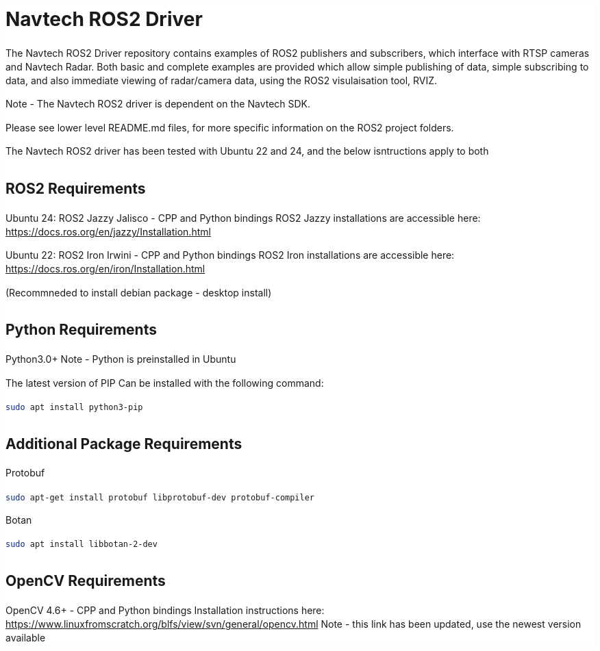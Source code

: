 # Navtech ROS2 Driver

The Navtech ROS2 Driver repository contains examples of ROS2 publishers and subscribers, which interface with RTSP cameras and Navtech Radar.
Both basic and complete examples are provided which allow simple publishing of data, simple subscribing to data, and also immediate viewing of radar/camera data, using the ROS2 visulaisation tool, RVIZ.

Note - The Navtech ROS2 driver is dependent on the Navtech SDK.

Please see lower level README.md files, for more specific information on the ROS2 project folders.

The Navtech ROS2 driver has been tested with Ubuntu 22 and 24, and the below isntructions apply to both

## ROS2 Requirements
Ubuntu 24:
ROS2 Jazzy Jalisco - CPP and Python bindings
ROS2 Jazzy installations are accessible here: https://docs.ros.org/en/jazzy/Installation.html

Ubuntu 22:
ROS2 Iron Irwini - CPP and Python bindings
ROS2 Iron installations are accessible here: https://docs.ros.org/en/iron/Installation.html

(Recommneded to install debian package - desktop install)


## Python Requirements
Python3.0+
Note - Python is preinstalled in Ubuntu

The latest version of PIP
Can be installed with the following command:

```bash
sudo apt install python3-pip
```

## Additional Package Requirements

Protobuf
```bash
sudo apt-get install protobuf libprotobuf-dev protobuf-compiler
```

Botan
```bash
sudo apt install libbotan-2-dev
```

## OpenCV Requirements
OpenCV 4.6+ - CPP and Python bindings
Installation instructions here: https://www.linuxfromscratch.org/blfs/view/svn/general/opencv.html
Note - this link has been updated, use the newest version available
